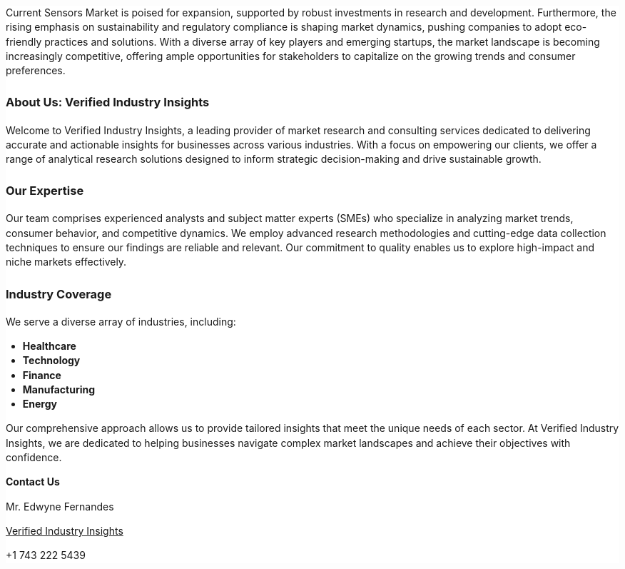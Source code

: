 Current Sensors Market is poised for expansion, supported by robust investments in research and development. Furthermore, the rising emphasis on sustainability and regulatory compliance is shaping market dynamics, pushing companies to adopt eco-friendly practices and solutions. With a diverse array of key players and emerging startups, the market landscape is becoming increasingly competitive, offering ample opportunities for stakeholders to capitalize on the growing trends and consumer preferences.</p><h3>About Us: Verified Industry Insights</h3><p>Welcome to Verified Industry Insights, a leading provider of market research and consulting services dedicated to delivering accurate and actionable insights for businesses across various industries. With a focus on empowering our clients, we offer a range of analytical research solutions designed to inform strategic decision-making and drive sustainable growth.</p><h3>Our Expertise</h3><p>Our team comprises experienced analysts and subject matter experts (SMEs) who specialize in analyzing market trends, consumer behavior, and competitive dynamics. We employ advanced research methodologies and cutting-edge data collection techniques to ensure our findings are reliable and relevant. Our commitment to quality enables us to explore high-impact and niche markets effectively.</p><h3>Industry Coverage</h3><p>We serve a diverse array of industries, including:</p><ul><li><strong>Healthcare</strong></li><li><strong>Technology</strong></li><li><strong>Finance</strong></li><li><strong>Manufacturing</strong></li><li><strong>Energy</strong></li></ul><p>Our comprehensive approach allows us to provide tailored insights that meet the unique needs of each sector. At Verified Industry Insights, we are dedicated to helping businesses navigate complex market landscapes and achieve their objectives with confidence.</p><p><strong>Contact Us</strong></p><p>Mr. Edwyne Fernandes</p><p><a href="https://www.verifiedindustryinsights.com/">Verified Industry Insights</a></p><p>+1 743 222 5439</p>
